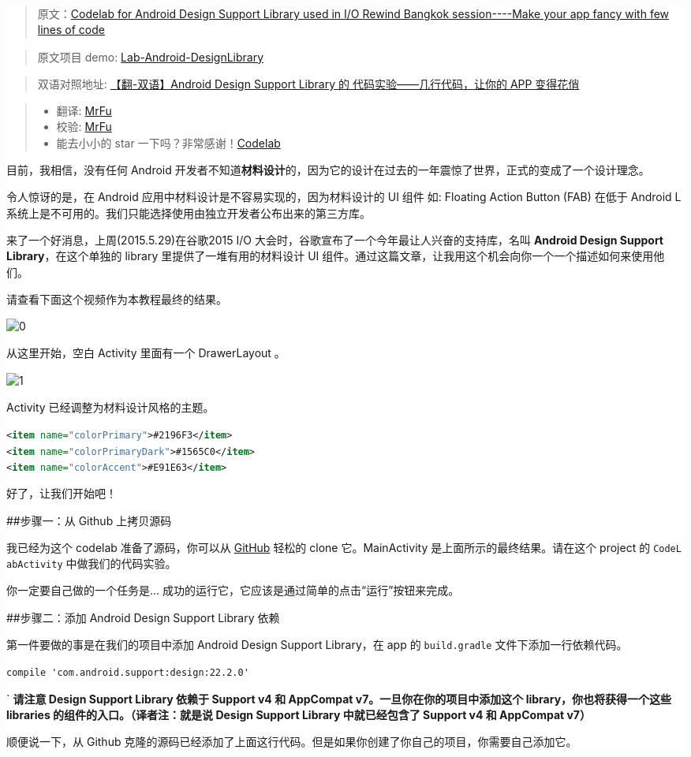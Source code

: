 > 原文：[Codelab for Android Design Support Library used in I/O Rewind Bangkok session----Make your app fancy with few lines of code](http://inthecheesefactory.com/blog/android-design-support-library-codelab/en)

> 原文项目 demo: [Lab-Android-DesignLibrary](https://github.com/nuuneoi/Lab-Android-DesignLibrary)

> 双语对照地址: [【翻-双语】Android Design Support Library 的 代码实验——几行代码，让你的 APP 变得花俏](http://mrfufufu.github.io/english/2015/07/01/Translate_Codelab_Android_Design_Support_Library.html)

>* 翻译: [MrFu](http://mrfufufu.github.io/)
>* 校验: [MrFu](http://mrfufufu.github.io/)
>* 能去小小的 star 一下吗？非常感谢！[Codelab](https://github.com/MrFuFuFu/Codelab)

目前，我相信，没有任何 Android 开发者不知道**材料设计**的，因为它的设计在过去的一年震惊了世界，正式的变成了一个设计理念。

令人惊讶的是，在 Android 应用中材料设计是不容易实现的，因为材料设计的 UI 组件  如: Floating Action Button (FAB) 在低于 Android L 系统上是不可用的。我们只能选择使用由独立开发者公布出来的第三方库。

来了一个好消息，上周(2015.5.29)在谷歌2015 I/O 大会时，谷歌宣布了一个今年最让人兴奋的支持库，名叫 **Android Design Support Library**，在这个单独的 library 里提供了一堆有用的材料设计 UI 组件。通过这篇文章，让我用这个机会向你一个一个描述如何来使用他们。

请查看下面这个视频作为本教程最终的结果。

![0](https://raw.githubusercontent.com/MrFuFuFu/Codelab/master/gif/0.gif)

从这里开始，空白 Activity 里面有一个 DrawerLayout 。

![1](https://raw.githubusercontent.com/MrFuFuFu/Codelab/master/gif/1.gif)

Activity 已经调整为材料设计风格的主题。

```XML
<item name="colorPrimary">#2196F3</item>
<item name="colorPrimaryDark">#1565C0</item>
<item name="colorAccent">#E91E63</item>
```

好了，让我们开始吧！


##步骤一：从 Github 上拷贝源码

我已经为这个 codelab 准备了源码，你可以从 [GitHub](https://github.com/nuuneoi/Lab-Android-DesignLibrary) 轻松的 clone 它。MainActivity 是上面所示的最终结果。请在这个 project 的 `CodeLabActivity` 中做我们的代码实验。

你一定要自己做的一个任务是... 成功的运行它，它应该是通过简单的点击“运行”按钮来完成。


##步骤二：添加 Android Design Support Library 依赖

第一件要做的事是在我们的项目中添加 Android Design Support Library，在 app 的 `build.gradle` 文件下添加一行依赖代码。

```XML
compile 'com.android.support:design:22.2.0'
```
`
**请注意 Design Support Library 依赖于 Support v4 和 AppCompat v7。一旦你在你的项目中添加这个 library，你也将获得一个这些 libraries 的组件的入口。（译者注：就是说 Design Support Library 中就已经包含了 Support v4 和 AppCompat v7）**

顺便说一下，从 Github 克隆的源码已经添加了上面这行代码。但是如果你创建了你自己的项目，你需要自己添加它。
